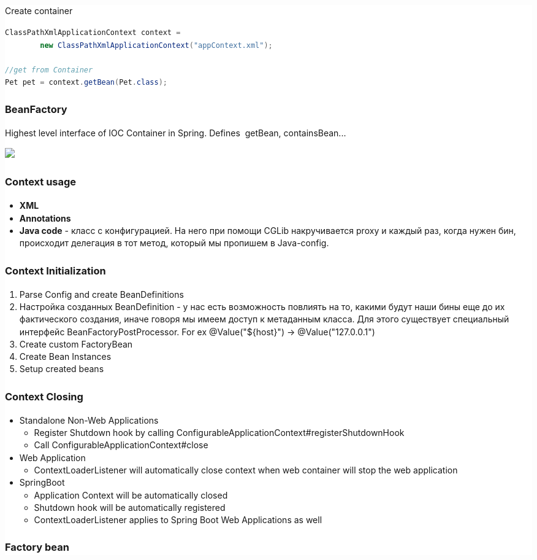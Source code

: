 Create container

```Java
ClassPathXmlApplicationContext context = 
		new ClassPathXmlApplicationContext("appContext.xml");

//get from Container
Pet pet = context.getBean(Pet.class);
```

### **BeanFactory**

Highest level interface of IOC Container in Spring. Defines  getBean, containsBean...

[![](https://lh5.googleusercontent.com/Pqq-gfIygbEXAgULgmdBl23r_47GImR_l3H-oYgUA1f-8uK4Xz_lEmtZ-vORN0Zq1g6pAHOsYtdyFGs3rzcTNzVd2mDRffgUyBiE3Gm78yw2P3sJeRJoIv-86tWWvdpSHTNywBcUjtpOqXoqrbkPgWuAa0pLuqslzYcnox8aPMjAt_9u3eyd-zc6OOas)](https://lh5.googleusercontent.com/Pqq-gfIygbEXAgULgmdBl23r_47GImR_l3H-oYgUA1f-8uK4Xz_lEmtZ-vORN0Zq1g6pAHOsYtdyFGs3rzcTNzVd2mDRffgUyBiE3Gm78yw2P3sJeRJoIv-86tWWvdpSHTNywBcUjtpOqXoqrbkPgWuAa0pLuqslzYcnox8aPMjAt_9u3eyd-zc6OOas)

### Context usage

- **XML**
- **Annotations**
- **Java code** - класс с конфигурацией. На него при помощи CGLib накручивается proxy и каждый раз, когда нужен бин, происходит делегация в тот метод, который мы пропишем в Java-сonfig.

### **Context Initialization**

1. Parse Config and create BeanDefinitions
2. Настройка созданных BeanDefinition - у нас есть возможность повлиять на то, какими будут наши бины еще до их фактического создания, иначе говоря мы имеем доступ к метаданным класса. Для этого существует специальный интерфейс BeanFactoryPostProcessor. For ex @Value("${host}") -> @Value("127.0.0.1")
3. Create custom FactoryBean
4. Create Bean Instances
5. Setup created beans

### Context Closing

- Standalone Non-Web Applications
    - Register Shutdown hook by calling ConfigurableApplicationContext\#registerShutdownHook
    - Call ConfigurableApplicationContext\#close
- Web Application
    - ContextLoaderListener will automatically close context when web container will stop the web application
- SpringBoot
    - Application Context will be automatically closed
    - Shutdown hook will be automatically registered
    - ContextLoaderListener applies to Spring Boot Web Applications as well

### Factory bean

